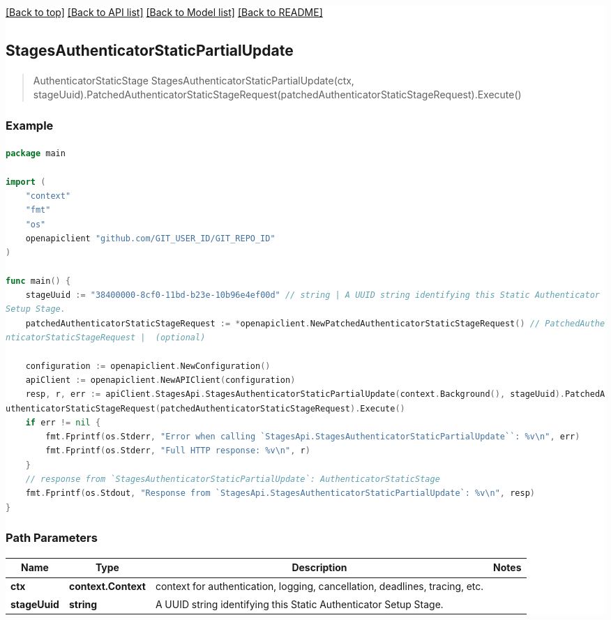 [[Back to top]](#) [[Back to API list]](../README.md#documentation-for-api-endpoints)
[[Back to Model list]](../README.md#documentation-for-models)
[[Back to README]](../README.md)


## StagesAuthenticatorStaticPartialUpdate

> AuthenticatorStaticStage StagesAuthenticatorStaticPartialUpdate(ctx, stageUuid).PatchedAuthenticatorStaticStageRequest(patchedAuthenticatorStaticStageRequest).Execute()





### Example

```go
package main

import (
    "context"
    "fmt"
    "os"
    openapiclient "github.com/GIT_USER_ID/GIT_REPO_ID"
)

func main() {
    stageUuid := "38400000-8cf0-11bd-b23e-10b96e4ef00d" // string | A UUID string identifying this Static Authenticator Setup Stage.
    patchedAuthenticatorStaticStageRequest := *openapiclient.NewPatchedAuthenticatorStaticStageRequest() // PatchedAuthenticatorStaticStageRequest |  (optional)

    configuration := openapiclient.NewConfiguration()
    apiClient := openapiclient.NewAPIClient(configuration)
    resp, r, err := apiClient.StagesApi.StagesAuthenticatorStaticPartialUpdate(context.Background(), stageUuid).PatchedAuthenticatorStaticStageRequest(patchedAuthenticatorStaticStageRequest).Execute()
    if err != nil {
        fmt.Fprintf(os.Stderr, "Error when calling `StagesApi.StagesAuthenticatorStaticPartialUpdate``: %v\n", err)
        fmt.Fprintf(os.Stderr, "Full HTTP response: %v\n", r)
    }
    // response from `StagesAuthenticatorStaticPartialUpdate`: AuthenticatorStaticStage
    fmt.Fprintf(os.Stdout, "Response from `StagesApi.StagesAuthenticatorStaticPartialUpdate`: %v\n", resp)
}
```

### Path Parameters


Name | Type | Description  | Notes
------------- | ------------- | ------------- | -------------
**ctx** | **context.Context** | context for authentication, logging, cancellation, deadlines, tracing, etc.
**stageUuid** | **string** | A UUID string identifying this Static Authenticator Setup Stage. | 
